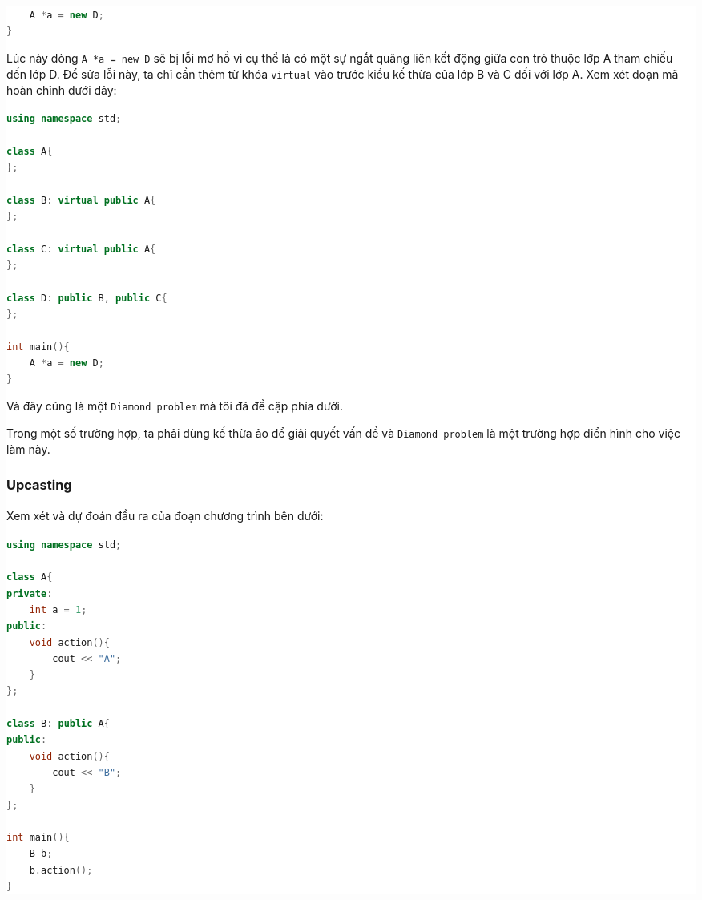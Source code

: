 ``` c++ linenums="1"
    A *a = new D;
}
```

</div>

Lúc này dòng `A *a = new D` sẽ bị lỗi mơ hồ vì cụ thể là có một sự ngắt quãng liên kết động giữa con trỏ thuộc lớp A tham chiếu đến lớp D. Để sửa lỗi này, ta chỉ cần thêm từ khóa `virtual` vào trước kiểu kế thừa của lớp B và C đối với lớp A. Xem xét đoạn mã hoàn chỉnh dưới đây:

<div class="result" markdown>

``` c++ linenums="1"
using namespace std;

class A{
};

class B: virtual public A{
};

class C: virtual public A{
};

class D: public B, public C{
};

int main(){
    A *a = new D;
}
```

</div>

Và đây cũng là một `Diamond problem` mà tôi đã đề cập phía dưới.

Trong một số trường hợp, ta phải dùng kế thừa ảo để giải quyết vấn đề và `Diamond problem` là một trường hợp điển hình cho việc làm này.

### Upcasting

Xem xét và dự đoán đầu ra của đoạn chương trình bên dưới:

<div class="result" markdown>

``` c++ linenums="1"
using namespace std;

class A{
private:
    int a = 1;
public:
    void action(){
        cout << "A";
    }
};

class B: public A{
public:
    void action(){
        cout << "B";
    }
};

int main(){
    B b;
    b.action();
}
```